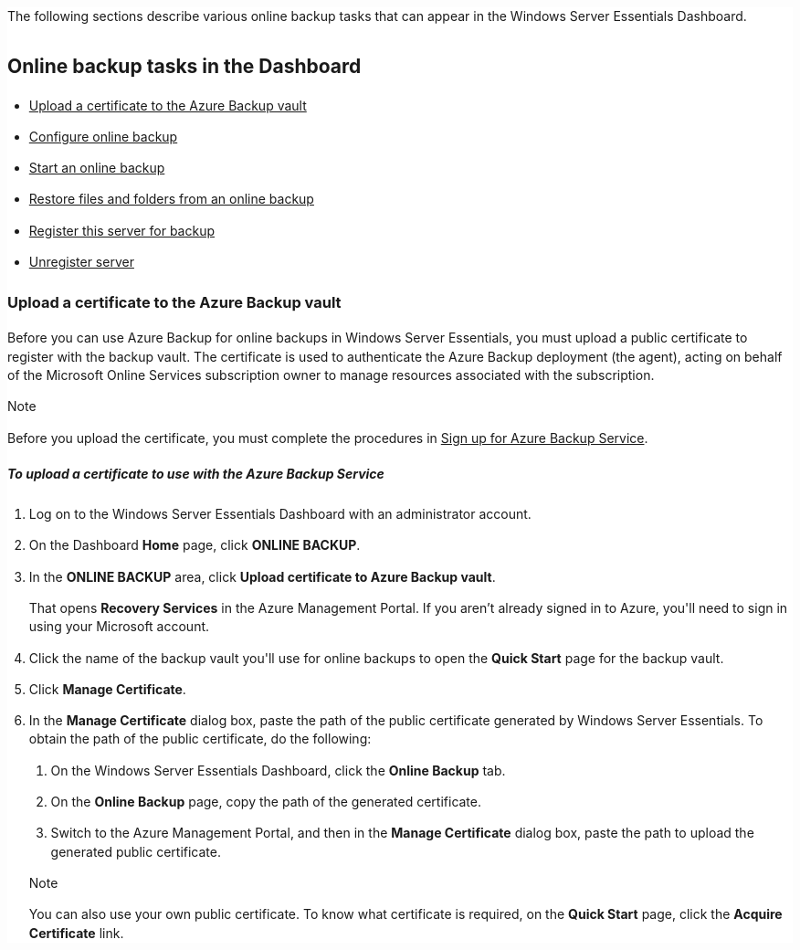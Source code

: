  The following sections describe various online backup tasks that can appear in the Windows Server Essentials Dashboard.  
  
## Online backup tasks in the Dashboard  
  
-   [Upload a certificate to the Azure Backup vault](Manage-Online-Backup-in-Windows-Server-Essentials.md#BKMK_1)  
  
-   [Configure online backup](Manage-Online-Backup-in-Windows-Server-Essentials.md#BKMK_2)  
  
-   [Start an online backup](Manage-Online-Backup-in-Windows-Server-Essentials.md#BKMK_3)  
  
-   [Restore files and folders from an online backup](Manage-Online-Backup-in-Windows-Server-Essentials.md#BKMK_4)  
  
-   [Register this server for backup](Manage-Online-Backup-in-Windows-Server-Essentials.md#BKMK_5)  
  
-   [Unregister server](Manage-Online-Backup-in-Windows-Server-Essentials.md#BKMK_6)  
  
###  <a name="BKMK_1"></a> Upload a certificate to the Azure Backup vault  
 Before you can use  Azure Backup for online backups in Windows Server Essentials, you must upload a public certificate to register with the backup vault. The certificate is used to authenticate the  Azure Backup deployment (the agent), acting on behalf of the Microsoft Online Services subscription owner to manage resources associated with the subscription.  
  
> [!NOTE]
>  Before you upload the certificate, you must complete the procedures in [Sign up for Azure Backup Service](Manage-Online-Backup-in-Windows-Server-Essentials.md#BKMK_16).  
  
##### To upload a certificate to use with the Azure Backup Service  
  
1.  Log on to the Windows Server Essentials Dashboard with an administrator account.  
  
2.  On the Dashboard **Home** page, click **ONLINE BACKUP**.  
  
3.  In the **ONLINE BACKUP** area, click **Upload certificate to Azure Backup vault**.  
  
     That opens **Recovery Services** in the  Azure Management Portal. If you aren’t already signed in to  Azure, you'll need to sign in using your Microsoft account.  
  
4.  Click the name of the backup vault you'll use for online backups to open the **Quick Start** page for the backup vault.  
  
5.  Click **Manage Certificate**.  
  
6.  In the **Manage Certificate** dialog box, paste the path of the public certificate generated by Windows Server Essentials. To obtain the path of the public certificate, do the following:  
  
    1.  On the Windows Server Essentials Dashboard, click the **Online Backup** tab.  
  
    2.  On the **Online Backup** page, copy the path of the generated certificate.  
  
    3.  Switch to the  Azure Management Portal, and then in the **Manage Certificate** dialog box, paste the path to upload the generated public certificate.  
  
    > [!NOTE]
    >  You can also use your own public certificate. To know what certificate is required, on the **Quick Start** page, click the **Acquire Certificate** link.  
  
